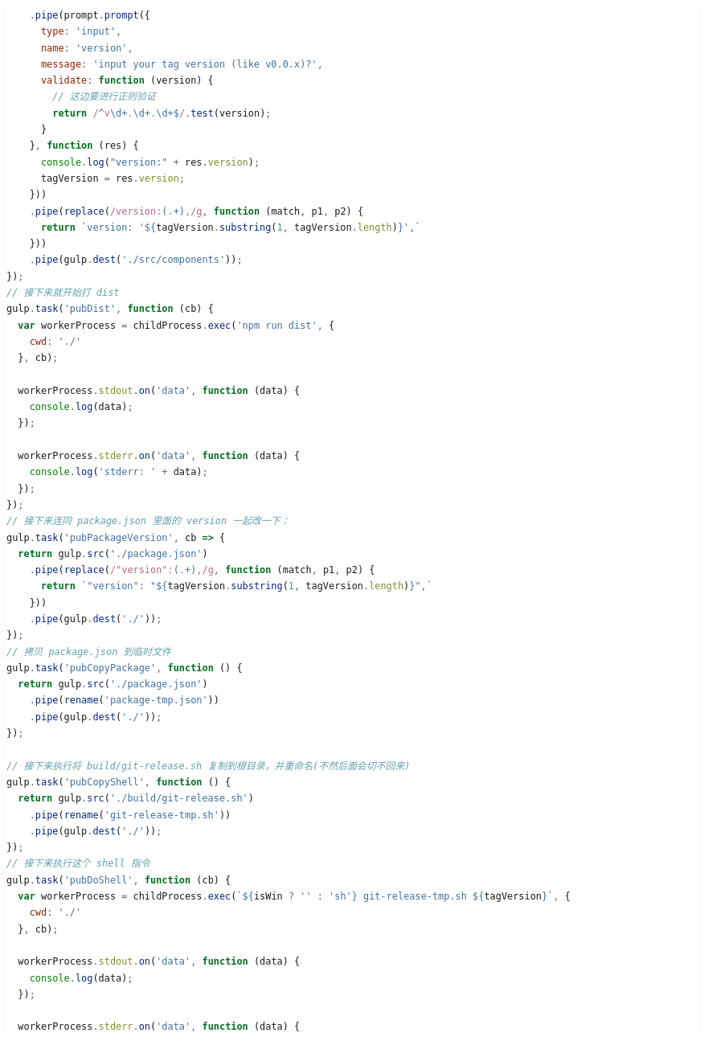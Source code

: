 ```javascript
    .pipe(prompt.prompt({
      type: 'input',
      name: 'version',
      message: 'input your tag version (like v0.0.x)?',
      validate: function (version) {
        // 这边要进行正则验证
        return /^v\d+.\d+.\d+$/.test(version);
      }
    }, function (res) {
      console.log("version:" + res.version);
      tagVersion = res.version;
    }))
    .pipe(replace(/version:(.+),/g, function (match, p1, p2) {
      return `version: '${tagVersion.substring(1, tagVersion.length)}',`
    }))
    .pipe(gulp.dest('./src/components'));
});
// 接下来就开始打 dist
gulp.task('pubDist', function (cb) {
  var workerProcess = childProcess.exec('npm run dist', {
    cwd: './'
  }, cb);

  workerProcess.stdout.on('data', function (data) {
    console.log(data);
  });

  workerProcess.stderr.on('data', function (data) {
    console.log('stderr: ' + data);
  });
});
// 接下来连同 package.json 里面的 version 一起改一下：
gulp.task('pubPackageVersion', cb => {
  return gulp.src('./package.json')
    .pipe(replace(/"version":(.+),/g, function (match, p1, p2) {
      return `"version": "${tagVersion.substring(1, tagVersion.length)}",`
    }))
    .pipe(gulp.dest('./'));
});
// 拷贝 package.json 到临时文件
gulp.task('pubCopyPackage', function () {
  return gulp.src('./package.json')
    .pipe(rename('package-tmp.json'))
    .pipe(gulp.dest('./'));
});

// 接下来执行将 build/git-release.sh 复制到根目录，并重命名(不然后面会切不回来)
gulp.task('pubCopyShell', function () {
  return gulp.src('./build/git-release.sh')
    .pipe(rename('git-release-tmp.sh'))
    .pipe(gulp.dest('./'));
});
// 接下来执行这个 shell 指令
gulp.task('pubDoShell', function (cb) {
  var workerProcess = childProcess.exec(`${isWin ? '' : 'sh'} git-release-tmp.sh ${tagVersion}`, {
    cwd: './'
  }, cb);

  workerProcess.stdout.on('data', function (data) {
    console.log(data);
  });

  workerProcess.stderr.on('data', function (data) {
```